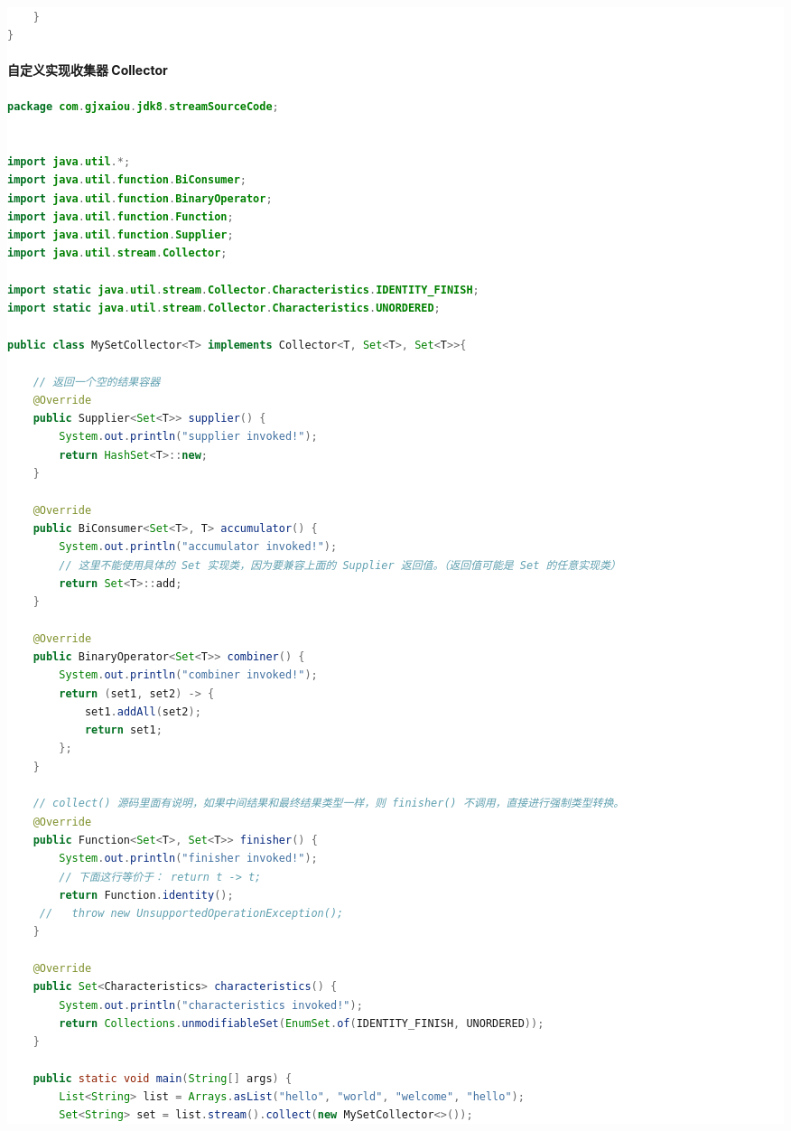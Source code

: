 ```java
    }
}
```



#### 自定义实现收集器 Collector

```java
package com.gjxaiou.jdk8.streamSourceCode;


import java.util.*;
import java.util.function.BiConsumer;
import java.util.function.BinaryOperator;
import java.util.function.Function;
import java.util.function.Supplier;
import java.util.stream.Collector;

import static java.util.stream.Collector.Characteristics.IDENTITY_FINISH;
import static java.util.stream.Collector.Characteristics.UNORDERED;

public class MySetCollector<T> implements Collector<T, Set<T>, Set<T>>{

    // 返回一个空的结果容器
    @Override
    public Supplier<Set<T>> supplier() {
        System.out.println("supplier invoked!");
        return HashSet<T>::new;
    }

    @Override
    public BiConsumer<Set<T>, T> accumulator() {
        System.out.println("accumulator invoked!");
        // 这里不能使用具体的 Set 实现类，因为要兼容上面的 Supplier 返回值。（返回值可能是 Set 的任意实现类）
        return Set<T>::add;
    }

    @Override
    public BinaryOperator<Set<T>> combiner() {
        System.out.println("combiner invoked!");
        return (set1, set2) -> {
            set1.addAll(set2);
            return set1;
        };
    }

    // collect() 源码里面有说明，如果中间结果和最终结果类型一样，则 finisher() 不调用，直接进行强制类型转换。
    @Override
    public Function<Set<T>, Set<T>> finisher() {
        System.out.println("finisher invoked!");
        // 下面这行等价于： return t -> t;
        return Function.identity();
     //   throw new UnsupportedOperationException();
    }

    @Override
    public Set<Characteristics> characteristics() {
        System.out.println("characteristics invoked!");
        return Collections.unmodifiableSet(EnumSet.of(IDENTITY_FINISH, UNORDERED));
    }

    public static void main(String[] args) {
        List<String> list = Arrays.asList("hello", "world", "welcome", "hello");
        Set<String> set = list.stream().collect(new MySetCollector<>());
```